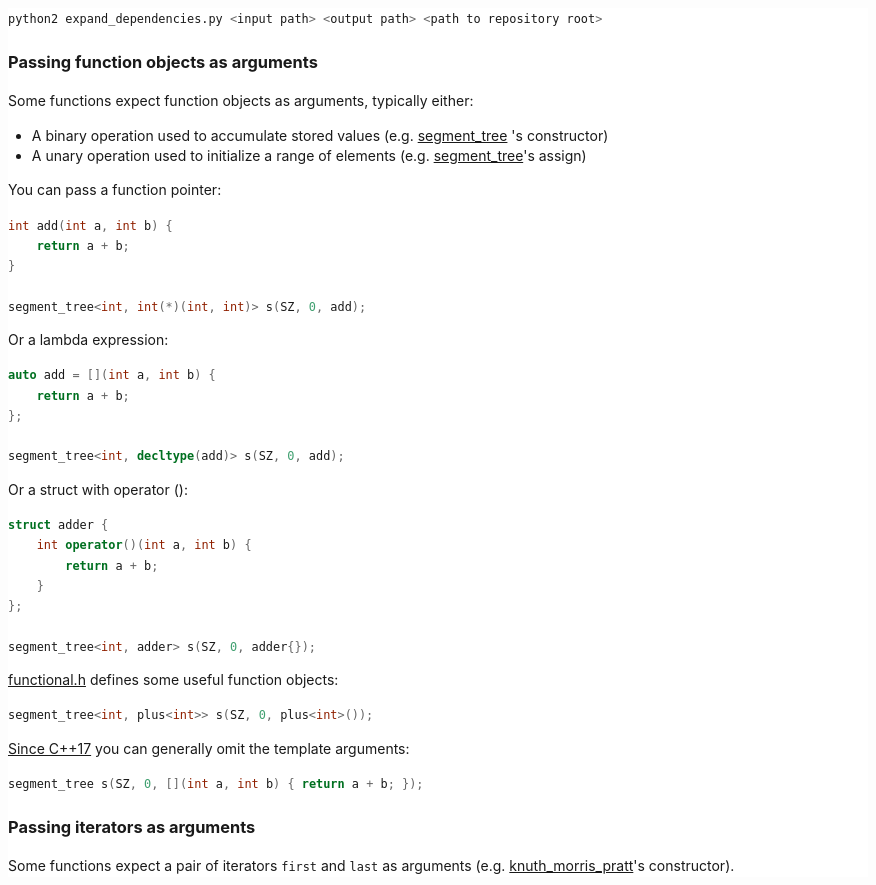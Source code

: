 ```bash
python2 expand_dependencies.py <input path> <output path> <path to repository root>
```

### Passing function objects as arguments

Some functions expect function objects as arguments, typically either:
* A binary operation used to accumulate stored values (e.g. [segment_tree](https://github.com/saketh-are/algo-lib/blob/master/data_structures/segment_tree.cpp) 's constructor)
* A unary operation used to initialize a range of elements (e.g. [segment_tree](https://github.com/saketh-are/algo-lib/blob/master/data_structures/segment_tree.cpp)'s assign)

You can pass a function pointer:

```c++
int add(int a, int b) {
    return a + b;
}

segment_tree<int, int(*)(int, int)> s(SZ, 0, add);
```

Or a lambda expression:
```c++
auto add = [](int a, int b) {
    return a + b;
};

segment_tree<int, decltype(add)> s(SZ, 0, add);
```

Or a struct with operator ():
```c++
struct adder {
    int operator()(int a, int b) {
        return a + b;
    }
};

segment_tree<int, adder> s(SZ, 0, adder{});
```

[functional.h](https://en.cppreference.com/w/cpp/header/functional) defines some useful function objects:
```c++
segment_tree<int, plus<int>> s(SZ, 0, plus<int>());
```

[Since C++17](https://en.cppreference.com/w/cpp/language/class_template_argument_deduction) you can generally omit the template arguments: 
```c++
segment_tree s(SZ, 0, [](int a, int b) { return a + b; });
```

### Passing iterators as arguments

Some functions expect a pair of iterators `first` and `last` as arguments (e.g. [knuth_morris_pratt](https://github.com/saketh-are/algo-lib/blob/master/strings/knuth_morris_pratt.cpp)'s constructor). 
